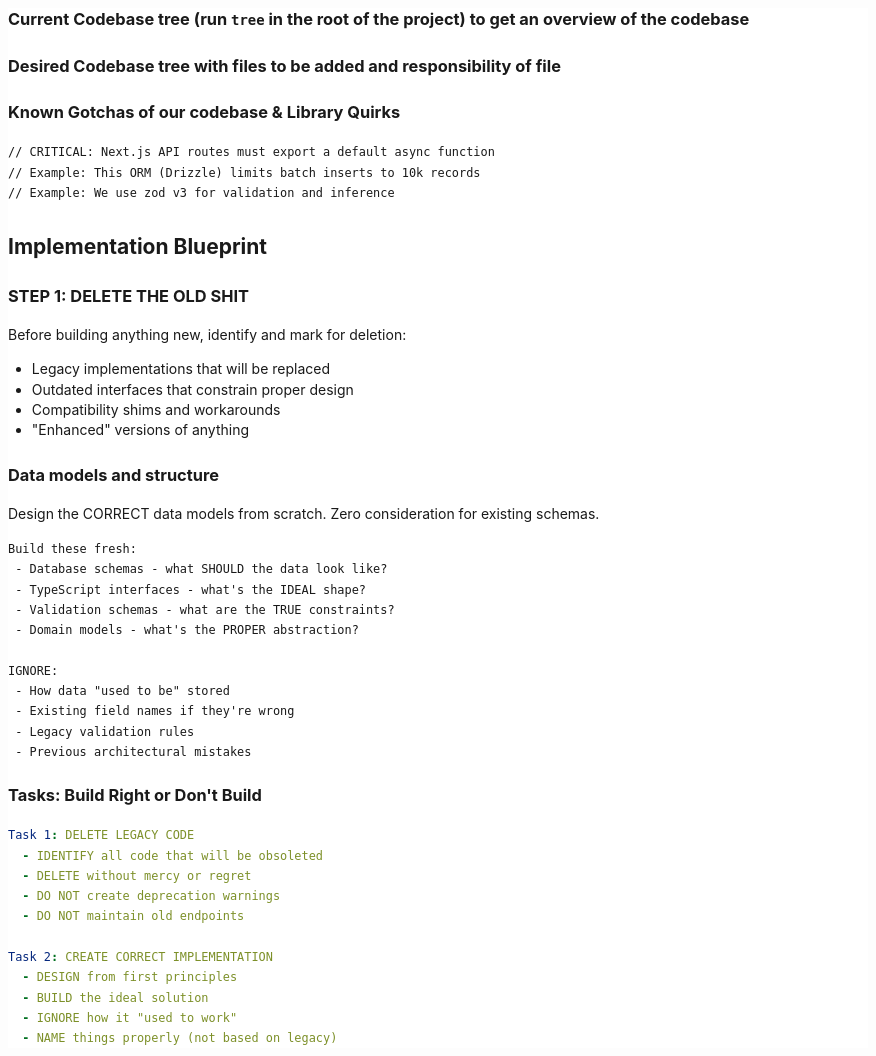 ### Current Codebase tree (run `tree` in the root of the project) to get an overview of the codebase

```bash

```

### Desired Codebase tree with files to be added and responsibility of file

```bash

```

### Known Gotchas of our codebase & Library Quirks

```
// CRITICAL: Next.js API routes must export a default async function
// Example: This ORM (Drizzle) limits batch inserts to 10k records
// Example: We use zod v3 for validation and inference
```

## Implementation Blueprint

### STEP 1: DELETE THE OLD SHIT

Before building anything new, identify and mark for deletion:

- Legacy implementations that will be replaced
- Outdated interfaces that constrain proper design
- Compatibility shims and workarounds
- "Enhanced" versions of anything

### Data models and structure

Design the CORRECT data models from scratch. Zero consideration for existing schemas.

```
Build these fresh:
 - Database schemas - what SHOULD the data look like?
 - TypeScript interfaces - what's the IDEAL shape?
 - Validation schemas - what are the TRUE constraints?
 - Domain models - what's the PROPER abstraction?

IGNORE:
 - How data "used to be" stored
 - Existing field names if they're wrong
 - Legacy validation rules
 - Previous architectural mistakes
```

### Tasks: Build Right or Don't Build

```yaml
Task 1: DELETE LEGACY CODE
  - IDENTIFY all code that will be obsoleted
  - DELETE without mercy or regret
  - DO NOT create deprecation warnings
  - DO NOT maintain old endpoints

Task 2: CREATE CORRECT IMPLEMENTATION
  - DESIGN from first principles
  - BUILD the ideal solution
  - IGNORE how it "used to work"
  - NAME things properly (not based on legacy)

```